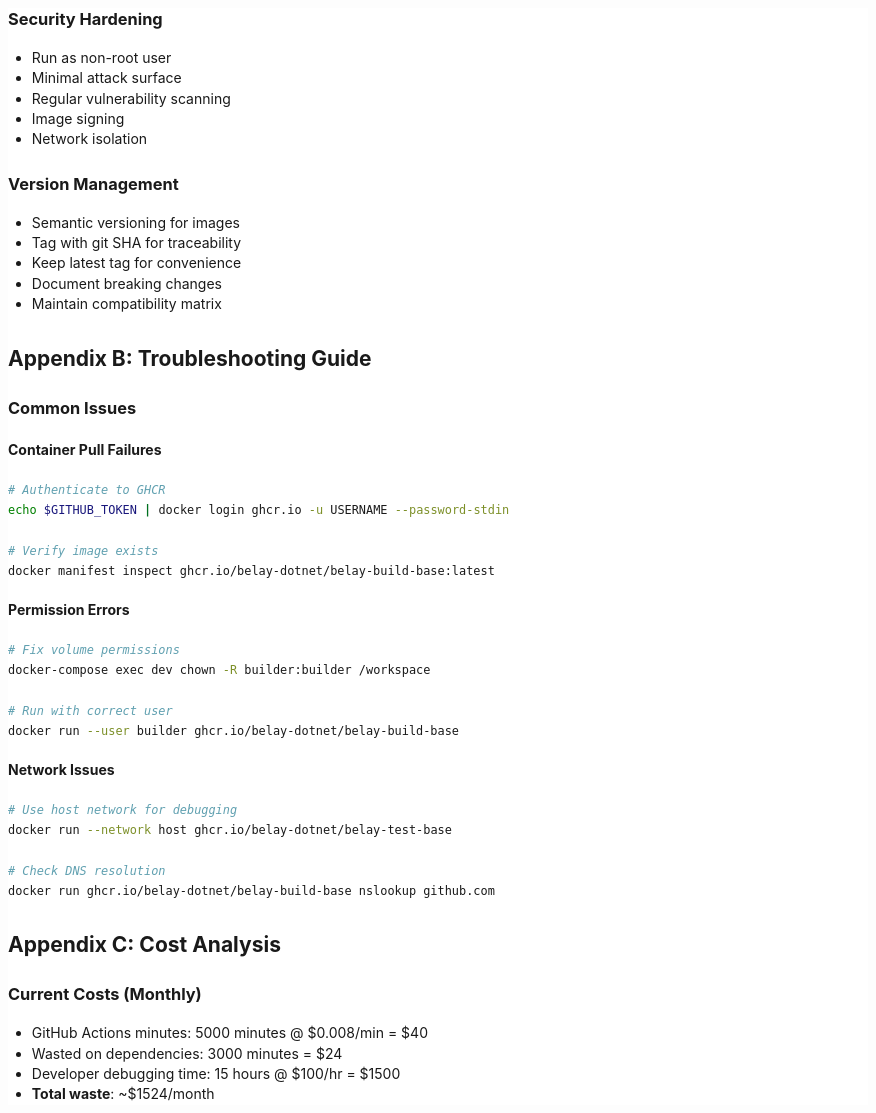 ### Security Hardening
- Run as non-root user
- Minimal attack surface
- Regular vulnerability scanning
- Image signing
- Network isolation

### Version Management
- Semantic versioning for images
- Tag with git SHA for traceability
- Keep latest tag for convenience
- Document breaking changes
- Maintain compatibility matrix

## Appendix B: Troubleshooting Guide

### Common Issues

#### Container Pull Failures
```bash
# Authenticate to GHCR
echo $GITHUB_TOKEN | docker login ghcr.io -u USERNAME --password-stdin

# Verify image exists
docker manifest inspect ghcr.io/belay-dotnet/belay-build-base:latest
```

#### Permission Errors
```bash
# Fix volume permissions
docker-compose exec dev chown -R builder:builder /workspace

# Run with correct user
docker run --user builder ghcr.io/belay-dotnet/belay-build-base
```

#### Network Issues
```bash
# Use host network for debugging
docker run --network host ghcr.io/belay-dotnet/belay-test-base

# Check DNS resolution
docker run ghcr.io/belay-dotnet/belay-build-base nslookup github.com
```

## Appendix C: Cost Analysis

### Current Costs (Monthly)
- GitHub Actions minutes: 5000 minutes @ $0.008/min = $40
- Wasted on dependencies: 3000 minutes = $24
- Developer debugging time: 15 hours @ $100/hr = $1500
- **Total waste**: ~$1524/month
